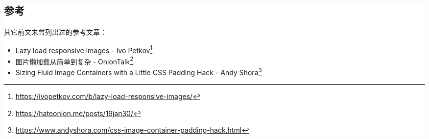 ## 参考

其它前文未曾列出过的参考文章：

- Lazy load responsive images - Ivo Petkov[^4]
- 图片懒加载从简单到复杂 - OnionTalk[^5]
- Sizing Fluid Image Containers with a Little CSS Padding Hack - Andy Shora[^6]

[Unsplash@emilep]: https://unsplash.com/photos/xrVDYZRGdw4
[Google Deveplopers]: https://developers.google.com/web/fundamentals/performance/lazy-loading-guidance/images-and-video/?hl=zh-cn
[Davide Calignano]: http://davidecalignano.it/lazy-loading-with-responsive-images-and-unknown-height/
[Aspect Ratio Boxes]: https://css-tricks.com/aspect-ratio-boxes/
[Responsive Images]: https://www.ruanyifeng.com/blog/2019/06/responsive-images.html
[responsively-lazy]: https://github.com/ivopetkov/responsively-lazy/
[lozad]: https://github.com/ApoorvSaxena/lozad.js

[^1]: https://csspod.com/frontend-performance-best-practices/#src
[^2]: https://www.quora.com/Is-it-OK-to-omit-the-src-attribute-from-an-IMG-tag-in-HTML
[^3]: https://caniuse.com/#feat=srcset
[^4]: https://ivopetkov.com/b/lazy-load-responsive-images/
[^5]: https://hateonion.me/posts/19jan30/
[^6]: https://www.andyshora.com/css-image-container-padding-hack.html
